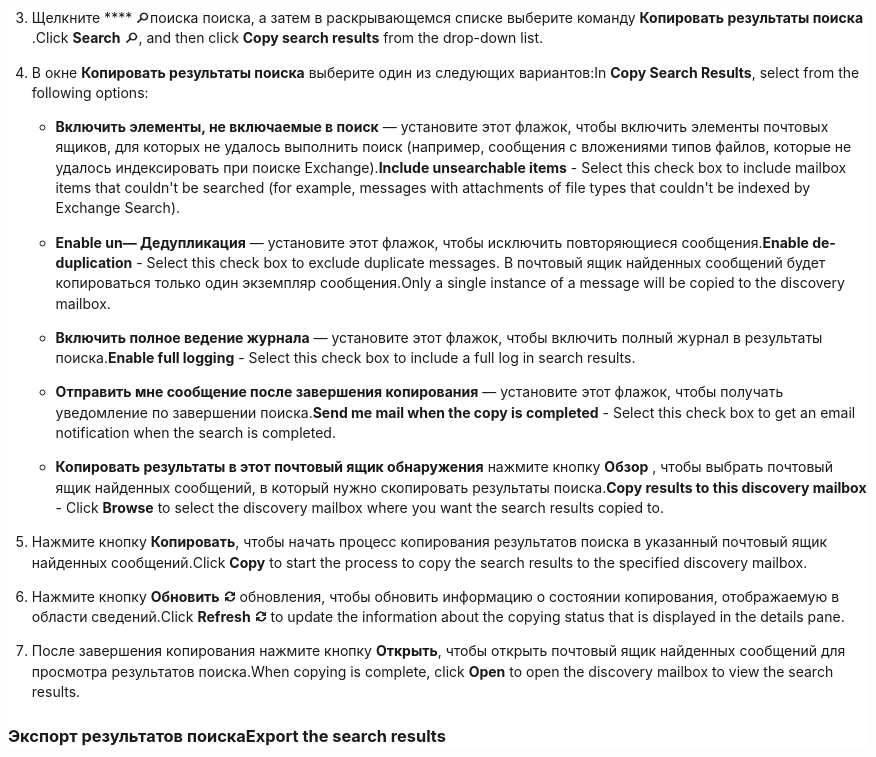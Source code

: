 3. <span data-ttu-id="13a41-218">Щелкните \*\*\*\* ![значок](media/5f6f9463-50e9-460b-8738-b67e759c2efc.gif)поиска поиска, а затем в раскрывающемся списке выберите команду **Копировать результаты поиска** .</span><span class="sxs-lookup"><span data-stu-id="13a41-218">Click **Search** ![Search icon](media/5f6f9463-50e9-460b-8738-b67e759c2efc.gif), and then click **Copy search results** from the drop-down list.</span></span> 
    
4. <span data-ttu-id="13a41-219">В окне **Копировать результаты поиска** выберите один из следующих вариантов:</span><span class="sxs-lookup"><span data-stu-id="13a41-219">In **Copy Search Results**, select from the following options:</span></span>
    
    - <span data-ttu-id="13a41-220">**Включить элементы, не включаемые в поиск** — установите этот флажок, чтобы включить элементы почтовых ящиков, для которых не удалось выполнить поиск (например, сообщения с вложениями типов файлов, которые не удалось индексировать при поиске Exchange).</span><span class="sxs-lookup"><span data-stu-id="13a41-220">**Include unsearchable items** - Select this check box to include mailbox items that couldn't be searched (for example, messages with attachments of file types that couldn't be indexed by Exchange Search).</span></span> 
    
    - <span data-ttu-id="13a41-221">**Enable un— Дедупликация** — установите этот флажок, чтобы исключить повторяющиеся сообщения.</span><span class="sxs-lookup"><span data-stu-id="13a41-221">**Enable de-duplication** - Select this check box to exclude duplicate messages.</span></span> <span data-ttu-id="13a41-222">В почтовый ящик найденных сообщений будет копироваться только один экземпляр сообщения.</span><span class="sxs-lookup"><span data-stu-id="13a41-222">Only a single instance of a message will be copied to the discovery mailbox.</span></span> 
    
    - <span data-ttu-id="13a41-223">**Включить полное ведение журнала** — установите этот флажок, чтобы включить полный журнал в результаты поиска.</span><span class="sxs-lookup"><span data-stu-id="13a41-223">**Enable full logging** - Select this check box to include a full log in search results.</span></span> 
    
    - <span data-ttu-id="13a41-224">**Отправить мне сообщение после завершения копирования** — установите этот флажок, чтобы получать уведомление по завершении поиска.</span><span class="sxs-lookup"><span data-stu-id="13a41-224">**Send me mail when the copy is completed** - Select this check box to get an email notification when the search is completed.</span></span> 
    
    - <span data-ttu-id="13a41-225">**Копировать результаты в этот почтовый ящик обнаружения** нажмите кнопку **Обзор** , чтобы выбрать почтовый ящик найденных сообщений, в который нужно скопировать результаты поиска.</span><span class="sxs-lookup"><span data-stu-id="13a41-225">**Copy results to this discovery mailbox** - Click **Browse** to select the discovery mailbox where you want the search results copied to.</span></span> 
    
5. <span data-ttu-id="13a41-226">Нажмите кнопку **Копировать**, чтобы начать процесс копирования результатов поиска в указанный почтовый ящик найденных сообщений.</span><span class="sxs-lookup"><span data-stu-id="13a41-226">Click **Copy** to start the process to copy the search results to the specified discovery mailbox.</span></span> 
    
6. <span data-ttu-id="13a41-227">Нажмите кнопку **Обновить** ![значок](media/O365-MDM-Policy-RefreshIcon.gif) обновления, чтобы обновить информацию о состоянии копирования, отображаемую в области сведений.</span><span class="sxs-lookup"><span data-stu-id="13a41-227">Click **Refresh** ![Refresh icon](media/O365-MDM-Policy-RefreshIcon.gif) to update the information about the copying status that is displayed in the details pane.</span></span> 
    
7. <span data-ttu-id="13a41-228">После завершения копирования нажмите кнопку **Открыть**, чтобы открыть почтовый ящик найденных сообщений для просмотра результатов поиска.</span><span class="sxs-lookup"><span data-stu-id="13a41-228">When copying is complete, click **Open** to open the discovery mailbox to view the search results.</span></span> 
  
### <a name="export-the-search-results"></a><span data-ttu-id="13a41-229">Экспорт результатов поиска</span><span class="sxs-lookup"><span data-stu-id="13a41-229">Export the search results</span></span>
